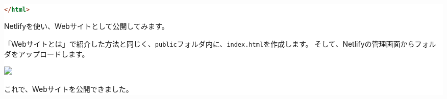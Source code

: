 ```html
</html>
```

Netlifyを使い、Webサイトとして公開してみます。

<aa href="/website/web-about">「Webサイトとは」</aa>で紹介した方法と同じく、`public`フォルダ内に、`index.html`を作成します。
そして、Netlifyの管理画面からフォルダをアップロードします。

![](/images/website/html-create-website.png)

これで、Webサイトを公開できました。
